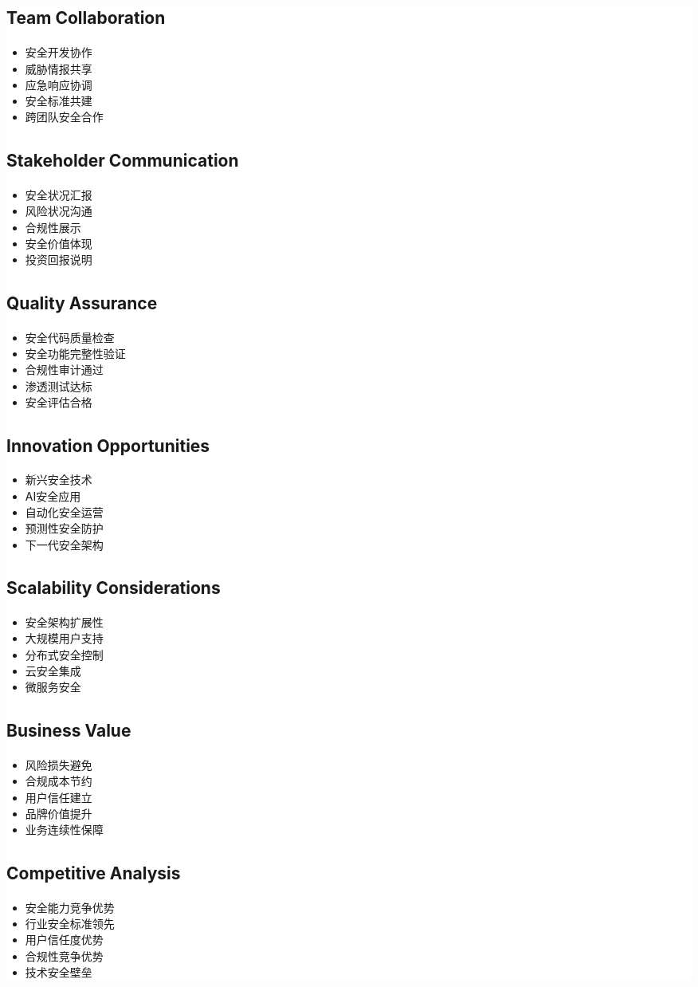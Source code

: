 ## Team Collaboration
- 安全开发协作
- 威胁情报共享
- 应急响应协调
- 安全标准共建
- 跨团队安全合作

## Stakeholder Communication
- 安全状况汇报
- 风险状况沟通
- 合规性展示
- 安全价值体现
- 投资回报说明

## Quality Assurance
- 安全代码质量检查
- 安全功能完整性验证
- 合规性审计通过
- 渗透测试达标
- 安全评估合格

## Innovation Opportunities
- 新兴安全技术
- AI安全应用
- 自动化安全运营
- 预测性安全防护
- 下一代安全架构

## Scalability Considerations
- 安全架构扩展性
- 大规模用户支持
- 分布式安全控制
- 云安全集成
- 微服务安全

## Business Value
- 风险损失避免
- 合规成本节约
- 用户信任建立
- 品牌价值提升
- 业务连续性保障

## Competitive Analysis
- 安全能力竞争优势
- 行业安全标准领先
- 用户信任度优势
- 合规性竞争优势
- 技术安全壁垒
